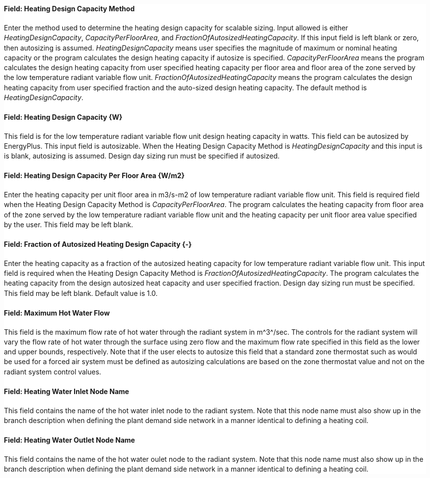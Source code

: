 #### Field: Heating Design Capacity Method

Enter the method used to determine the heating design capacity for scalable sizing. Input allowed is either *HeatingDesignCapacity*, *CapacityPerFloorArea*, and *FractionOfAutosizedHeatingCapacity*. If this input field is left blank or zero, then autosizing is assumed. *HeatingDesignCapacity* means user specifies the magnitude of maximum or nominal heating capacity or the program calculates the design heating capacity if autosize is specified. *CapacityPerFloorArea* means the program calculates the design heating capacity from user specified heating capacity per floor area and floor area of the zone served by the low temperature radiant variable flow unit. *FractionOfAutosizedHeatingCapacity* means the program calculates the design heating capacity from user specified fraction and the auto-sized design heating capacity. The default method is *HeatingDesignCapacity*.

#### Field: Heating Design Capacity {W}

This field is for the low temperature radiant variable flow unit design heating capacity in watts. This field can be autosized by EnergyPlus. This input field is autosizable. When the Heating Design Capacity Method is *HeatingDesignCapacity*  and this input is is blank, autosizing is assumed. Design day sizing run must be specified if autosized.

#### Field: Heating Design Capacity Per Floor Area {W/m2}

Enter the heating capacity per unit floor area in m3/s-m2 of low temperature radiant variable flow unit. This field is required field when the Heating Design Capacity Method is *CapacityPerFloorArea*. The program calculates the heating capacity from floor area of the zone served by the low temperature radiant variable flow unit and the heating capacity per unit floor area value specified by the user. This field may be left blank.

#### Field: Fraction of Autosized Heating Design Capacity {-}

Enter the heating capacity as a fraction of the autosized heating capacity for low temperature radiant variable flow unit. This input field is required when the Heating Design Capacity Method is *FractionOfAutosizedHeatingCapacity*. The program calculates the heating capacity from the design autosized heat capacity and user specified fraction. Design day sizing run must be specified. This field may be left blank. Default value is 1.0.

#### Field: Maximum Hot Water Flow

This field is the maximum flow rate of hot water through the radiant system in m^3^/sec. The controls for the radiant system will vary the flow rate of hot water through the surface using zero flow and the maximum flow rate specified in this field as the lower and upper bounds, respectively. Note that if the user elects to autosize this field that a standard zone thermostat such as would be used for a forced air system must be defined as autosizing calculations are based on the zone thermostat value and not on the radiant system control values.

#### Field: Heating Water Inlet Node Name

This field contains the name of the hot water inlet node to the radiant system. Note that this node name must also show up in the branch description when defining the plant demand side network in a manner identical to defining a heating coil.

#### Field: Heating Water Outlet Node Name

This field contains the name of the hot water oulet node to the radiant system. Note that this node name must also show up in the branch description when defining the plant demand side network in a manner identical to defining a heating coil.
